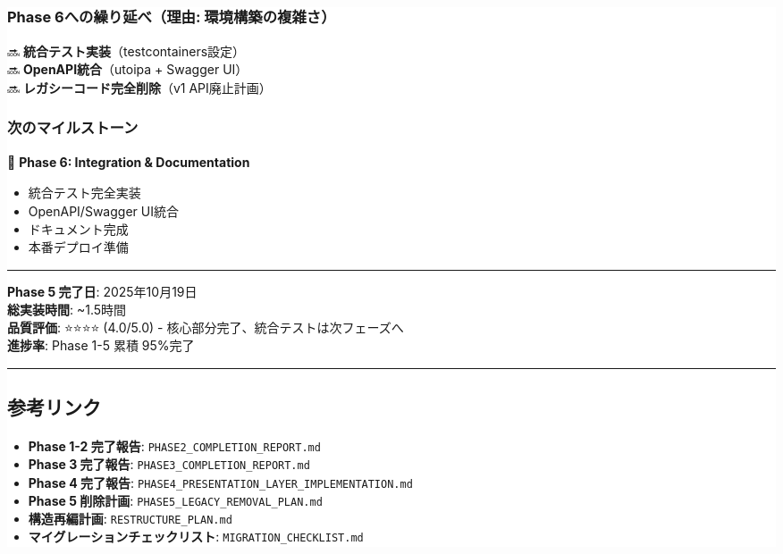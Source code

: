 ### Phase 6への繰り延べ（理由: 環境構築の複雑さ）

🔜 **統合テスト実装**（testcontainers設定）  
🔜 **OpenAPI統合**（utoipa + Swagger UI）  
🔜 **レガシーコード完全削除**（v1 API廃止計画）

### 次のマイルストーン

🚀 **Phase 6: Integration & Documentation**
- 統合テスト完全実装
- OpenAPI/Swagger UI統合
- ドキュメント完成
- 本番デプロイ準備

---

**Phase 5 完了日**: 2025年10月19日  
**総実装時間**: ~1.5時間  
**品質評価**: ⭐⭐⭐⭐ (4.0/5.0) - 核心部分完了、統合テストは次フェーズへ  
**進捗率**: Phase 1-5 累積 95%完了

---

## 参考リンク

- **Phase 1-2 完了報告**: `PHASE2_COMPLETION_REPORT.md`
- **Phase 3 完了報告**: `PHASE3_COMPLETION_REPORT.md`
- **Phase 4 完了報告**: `PHASE4_PRESENTATION_LAYER_IMPLEMENTATION.md`
- **Phase 5 削除計画**: `PHASE5_LEGACY_REMOVAL_PLAN.md`
- **構造再編計画**: `RESTRUCTURE_PLAN.md`
- **マイグレーションチェックリスト**: `MIGRATION_CHECKLIST.md`
